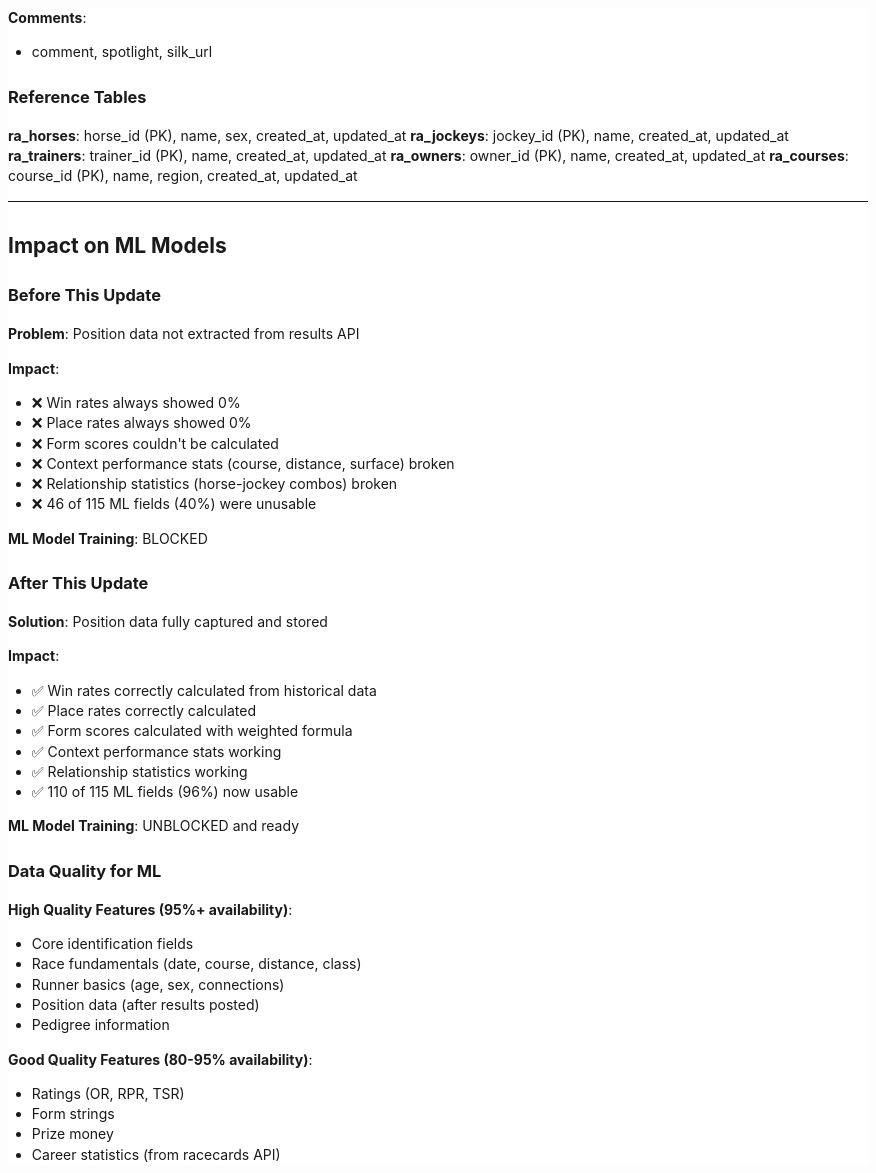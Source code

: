 **Comments**:
- comment, spotlight, silk_url

### Reference Tables

**ra_horses**: horse_id (PK), name, sex, created_at, updated_at
**ra_jockeys**: jockey_id (PK), name, created_at, updated_at
**ra_trainers**: trainer_id (PK), name, created_at, updated_at
**ra_owners**: owner_id (PK), name, created_at, updated_at
**ra_courses**: course_id (PK), name, region, created_at, updated_at

---

## Impact on ML Models

### Before This Update

**Problem**: Position data not extracted from results API

**Impact**:
- ❌ Win rates always showed 0%
- ❌ Place rates always showed 0%
- ❌ Form scores couldn't be calculated
- ❌ Context performance stats (course, distance, surface) broken
- ❌ Relationship statistics (horse-jockey combos) broken
- ❌ 46 of 115 ML fields (40%) were unusable

**ML Model Training**: BLOCKED

### After This Update

**Solution**: Position data fully captured and stored

**Impact**:
- ✅ Win rates correctly calculated from historical data
- ✅ Place rates correctly calculated
- ✅ Form scores calculated with weighted formula
- ✅ Context performance stats working
- ✅ Relationship statistics working
- ✅ 110 of 115 ML fields (96%) now usable

**ML Model Training**: UNBLOCKED and ready

### Data Quality for ML

**High Quality Features (95%+ availability)**:
- Core identification fields
- Race fundamentals (date, course, distance, class)
- Runner basics (age, sex, connections)
- Position data (after results posted)
- Pedigree information

**Good Quality Features (80-95% availability)**:
- Ratings (OR, RPR, TSR)
- Form strings
- Prize money
- Career statistics (from racecards API)
